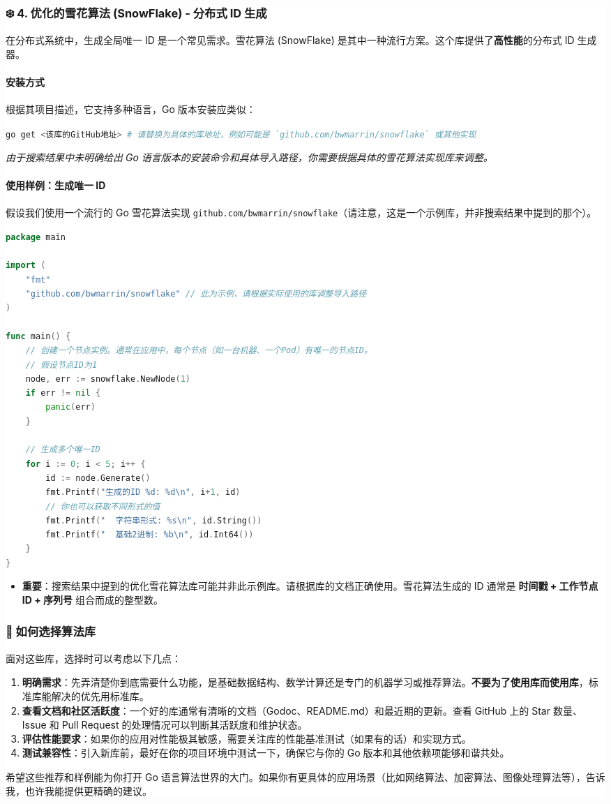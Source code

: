 ### ❄️ 4. 优化的雪花算法 (SnowFlake) - 分布式 ID 生成

在分布式系统中，生成全局唯一 ID 是一个常见需求。雪花算法 (SnowFlake) 是其中一种流行方案。这个库提供了**高性能**的分布式 ID 生成器。

#### 安装方式

根据其项目描述，它支持多种语言，Go 版本安装应类似：
```bash
go get <该库的GitHub地址> # 请替换为具体的库地址，例如可能是 `github.com/bwmarrin/snowflake` 或其他实现
```
*由于搜索结果中未明确给出 Go 语言版本的安装命令和具体导入路径，你需要根据具体的雪花算法实现库来调整。*

#### 使用样例：生成唯一 ID

假设我们使用一个流行的 Go 雪花算法实现 `github.com/bwmarrin/snowflake`（请注意，这是一个示例库，并非搜索结果中提到的那个）。

```go
package main

import (
    "fmt"
    "github.com/bwmarrin/snowflake" // 此为示例，请根据实际使用的库调整导入路径
)

func main() {
    // 创建一个节点实例。通常在应用中，每个节点（如一台机器、一个Pod）有唯一的节点ID。
    // 假设节点ID为1
    node, err := snowflake.NewNode(1)
    if err != nil {
        panic(err)
    }

    // 生成多个唯一ID
    for i := 0; i < 5; i++ {
        id := node.Generate()
        fmt.Printf("生成的ID %d: %d\n", i+1, id)
        // 你也可以获取不同形式的值
        fmt.Printf("  字符串形式: %s\n", id.String())
        fmt.Printf("  基础2进制: %b\n", id.Int64())
    }
}
```
*   **重要**：搜索结果中提到的优化雪花算法库可能并非此示例库。请根据库的文档正确使用。雪花算法生成的 ID 通常是 **时间戳 + 工作节点ID + 序列号** 组合而成的整型数。

### 🤔 如何选择算法库

面对这些库，选择时可以考虑以下几点：

1.  **明确需求**：先弄清楚你到底需要什么功能，是基础数据结构、数学计算还是专门的机器学习或推荐算法。**不要为了使用库而使用库**，标准库能解决的优先用标准库。
2.  **查看文档和社区活跃度**：一个好的库通常有清晰的文档（Godoc、README.md）和最近期的更新。查看 GitHub 上的 Star 数量、Issue 和 Pull Request 的处理情况可以判断其活跃度和维护状态。
3.  **评估性能要求**：如果你的应用对性能极其敏感，需要关注库的性能基准测试（如果有的话）和实现方式。
4.  **测试兼容性**：引入新库前，最好在你的项目环境中测试一下，确保它与你的 Go 版本和其他依赖项能够和谐共处。

希望这些推荐和样例能为你打开 Go 语言算法世界的大门。如果你有更具体的应用场景（比如网络算法、加密算法、图像处理算法等），告诉我，也许我能提供更精确的建议。